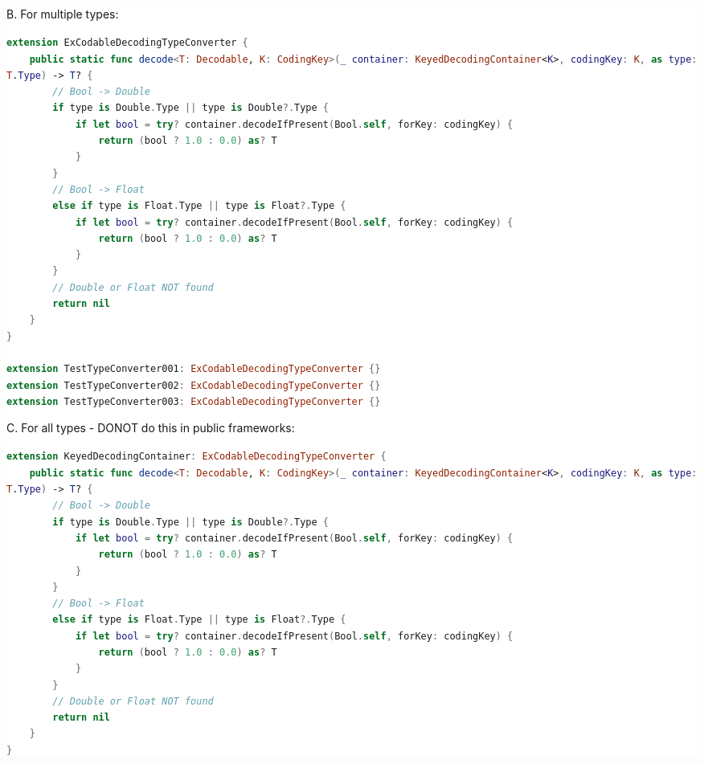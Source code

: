```swift

```

B. For multiple types:

```swift
extension ExCodableDecodingTypeConverter {
    public static func decode<T: Decodable, K: CodingKey>(_ container: KeyedDecodingContainer<K>, codingKey: K, as type: T.Type) -> T? {
        // Bool -> Double
        if type is Double.Type || type is Double?.Type {
            if let bool = try? container.decodeIfPresent(Bool.self, forKey: codingKey) {
                return (bool ? 1.0 : 0.0) as? T
            }
        }
        // Bool -> Float
        else if type is Float.Type || type is Float?.Type {
            if let bool = try? container.decodeIfPresent(Bool.self, forKey: codingKey) {
                return (bool ? 1.0 : 0.0) as? T
            }
        }
        // Double or Float NOT found
        return nil
    }
}

extension TestTypeConverter001: ExCodableDecodingTypeConverter {}
extension TestTypeConverter002: ExCodableDecodingTypeConverter {}
extension TestTypeConverter003: ExCodableDecodingTypeConverter {}

```

C. For all types - DONOT do this in public frameworks:

```swift
extension KeyedDecodingContainer: ExCodableDecodingTypeConverter {
    public static func decode<T: Decodable, K: CodingKey>(_ container: KeyedDecodingContainer<K>, codingKey: K, as type: T.Type) -> T? {
        // Bool -> Double
        if type is Double.Type || type is Double?.Type {
            if let bool = try? container.decodeIfPresent(Bool.self, forKey: codingKey) {
                return (bool ? 1.0 : 0.0) as? T
            }
        }
        // Bool -> Float
        else if type is Float.Type || type is Float?.Type {
            if let bool = try? container.decodeIfPresent(Bool.self, forKey: codingKey) {
                return (bool ? 1.0 : 0.0) as? T
            }
        }
        // Double or Float NOT found
        return nil
    }
}

```
